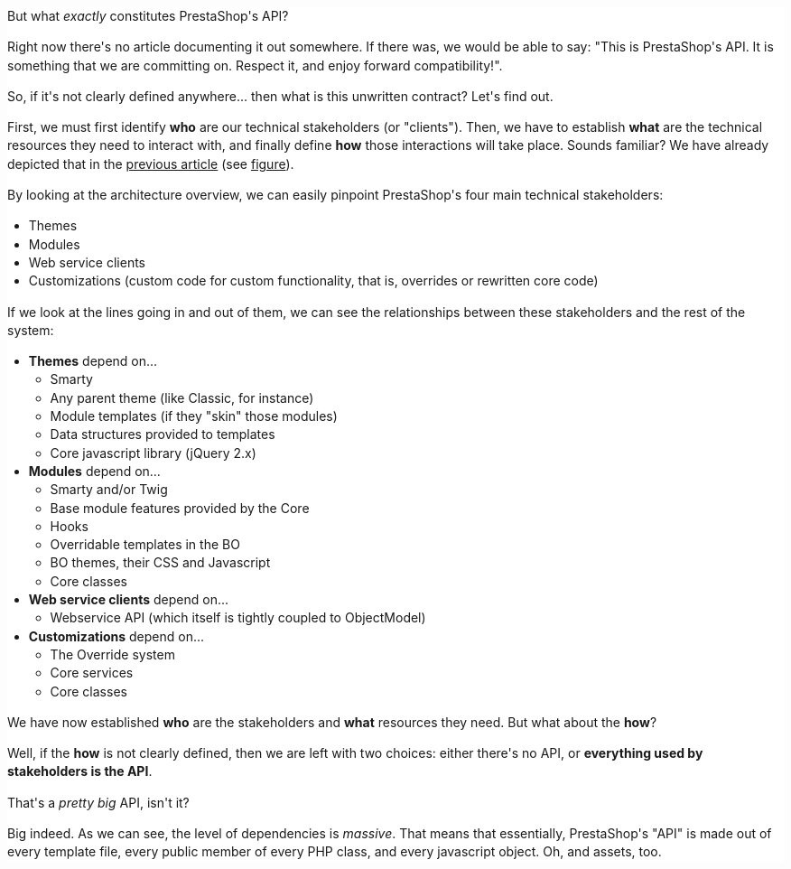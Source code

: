 But what _exactly_ constitutes PrestaShop's API?

Right now there's no article documenting it out somewhere. If there was, we would be able to say: "This is PrestaShop's API. It is something that we are committing on. Respect it, and enjoy forward compatibility!".

So, if it's not clearly defined anywhere... then what is this unwritten contract? Let's find out.

First, we must first identify **who** are our technical stakeholders (or "clients"). Then, we have to establish **what** are the technical resources they need to interact with, and finally define **how** those interactions will take place. Sounds familiar? We have already depicted that in the [previous article][previous-article] (see [figure][comprehensive-overview]).

By looking at the architecture overview, we can easily pinpoint PrestaShop's four main technical stakeholders:

- Themes
- Modules
- Web service clients
- Customizations (custom code for custom functionality, that is, overrides or rewritten core code)

If we look at the lines going in and out of them, we can see the relationships between these stakeholders and the rest of the system:

- **Themes** depend on...
	- Smarty 
	- Any parent theme (like Classic, for instance)
	- Module templates (if they "skin" those modules)
	- Data structures provided to templates
	- Core javascript library (jQuery 2.x)
- **Modules**	 depend on...
	- Smarty and/or Twig
	- Base module features provided by the Core
	- Hooks
	- Overridable templates in the BO
	- BO themes, their CSS and Javascript
	- Core classes
- **Web service clients** depend on...
	- Webservice API (which itself is tightly coupled to ObjectModel)
- **Customizations** depend on...
	- The Override system
	- Core services
	- Core classes

We have now established **who** are the stakeholders and **what** resources they need. But what about the **how**?

Well, if the **how** is not clearly defined, then we are left with two choices: either there's no API, or **everything used by stakeholders is the API**.

That's a _pretty big_ API, isn't it?

Big indeed. As we can see, the level of dependencies is _massive_. That means that essentially, PrestaShop's "API" is made out of every template file, every public member of every PHP class, and every javascript object. Oh, and assets, too.


[introduction]: /news/prestashop-in-2019-and-beyond-introduction/
[previous-article]: /news/prestashop-in-2019-and-beyond-part-1-current-architecture/
[testing-is-doubting]: /assets/images/2019/03/tester-cest-douter.jpg
[behat]: https://github.com/PrestaShop/PrestaShop/pull/12090
[puppeteer]: https://developers.google.com/web/tools/puppeteer/
[semver-article]: /news/a-more-semantic-versioning-scheme/
[comprehensive-overview]: /assets/images/2019/02/architecture-comprehensive-overview-current.jpg
[sf-upgrade]: /news/prestashop-1-7-is-moving-to-symfony-3-4-and-php-5-6/
[overrides-system]: https://devdocs.prestashop.com/1.7/modules/concepts/overrides/
[cgi]: https://en.wikipedia.org/wiki/Common_Gateway_Interface
[pwa]: https://developers.google.com/web/progressive-web-apps/
[legacy-controllers]: https://devdocs.prestashop.com/1.7/development/architecture/legacy/legacy-controllers/
[bad-example]: https://github.com/PrestaShop/PrestaShop/blob/95683248751795b1e927445d57abaf45708fea09/src/Adapter/Attribute/AttributeDataProvider.php
[vuejs]: /news/introducing-vuejs-symfony-api/
[serp]: /prestashop-1-7-5-0-available/#product-page